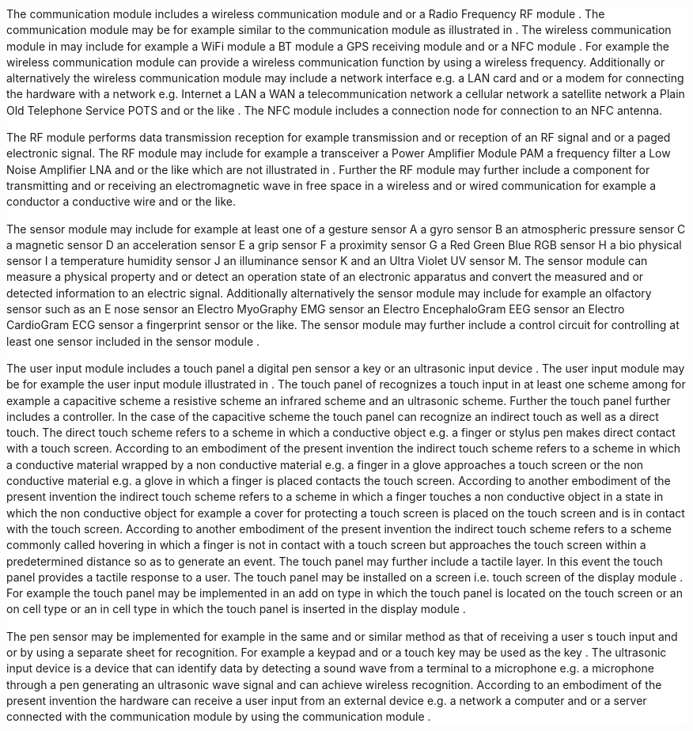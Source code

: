 The communication module includes a wireless communication module and or a Radio Frequency RF module . The communication module may be for example similar to the communication module as illustrated in . The wireless communication module in may include for example a WiFi module a BT module a GPS receiving module and or a NFC module . For example the wireless communication module can provide a wireless communication function by using a wireless frequency. Additionally or alternatively the wireless communication module may include a network interface e.g. a LAN card and or a modem for connecting the hardware with a network e.g. Internet a LAN a WAN a telecommunication network a cellular network a satellite network a Plain Old Telephone Service POTS and or the like . The NFC module includes a connection node for connection to an NFC antenna.

The RF module performs data transmission reception for example transmission and or reception of an RF signal and or a paged electronic signal. The RF module may include for example a transceiver a Power Amplifier Module PAM a frequency filter a Low Noise Amplifier LNA and or the like which are not illustrated in . Further the RF module may further include a component for transmitting and or receiving an electromagnetic wave in free space in a wireless and or wired communication for example a conductor a conductive wire and or the like.

The sensor module may include for example at least one of a gesture sensor A a gyro sensor B an atmospheric pressure sensor C a magnetic sensor D an acceleration sensor E a grip sensor F a proximity sensor G a Red Green Blue RGB sensor H a bio physical sensor I a temperature humidity sensor J an illuminance sensor K and an Ultra Violet UV sensor M. The sensor module can measure a physical property and or detect an operation state of an electronic apparatus and convert the measured and or detected information to an electric signal. Additionally alternatively the sensor module may include for example an olfactory sensor such as an E nose sensor an Electro MyoGraphy EMG sensor an Electro EncephaloGram EEG sensor an Electro CardioGram ECG sensor a fingerprint sensor or the like. The sensor module may further include a control circuit for controlling at least one sensor included in the sensor module .

The user input module includes a touch panel a digital pen sensor a key or an ultrasonic input device . The user input module may be for example the user input module illustrated in . The touch panel of recognizes a touch input in at least one scheme among for example a capacitive scheme a resistive scheme an infrared scheme and an ultrasonic scheme. Further the touch panel further includes a controller. In the case of the capacitive scheme the touch panel can recognize an indirect touch as well as a direct touch. The direct touch scheme refers to a scheme in which a conductive object e.g. a finger or stylus pen makes direct contact with a touch screen. According to an embodiment of the present invention the indirect touch scheme refers to a scheme in which a conductive material wrapped by a non conductive material e.g. a finger in a glove approaches a touch screen or the non conductive material e.g. a glove in which a finger is placed contacts the touch screen. According to another embodiment of the present invention the indirect touch scheme refers to a scheme in which a finger touches a non conductive object in a state in which the non conductive object for example a cover for protecting a touch screen is placed on the touch screen and is in contact with the touch screen. According to another embodiment of the present invention the indirect touch scheme refers to a scheme commonly called hovering in which a finger is not in contact with a touch screen but approaches the touch screen within a predetermined distance so as to generate an event. The touch panel may further include a tactile layer. In this event the touch panel provides a tactile response to a user. The touch panel may be installed on a screen i.e. touch screen of the display module . For example the touch panel may be implemented in an add on type in which the touch panel is located on the touch screen or an on cell type or an in cell type in which the touch panel is inserted in the display module .

The pen sensor may be implemented for example in the same and or similar method as that of receiving a user s touch input and or by using a separate sheet for recognition. For example a keypad and or a touch key may be used as the key . The ultrasonic input device is a device that can identify data by detecting a sound wave from a terminal to a microphone e.g. a microphone through a pen generating an ultrasonic wave signal and can achieve wireless recognition. According to an embodiment of the present invention the hardware can receive a user input from an external device e.g. a network a computer and or a server connected with the communication module by using the communication module .
